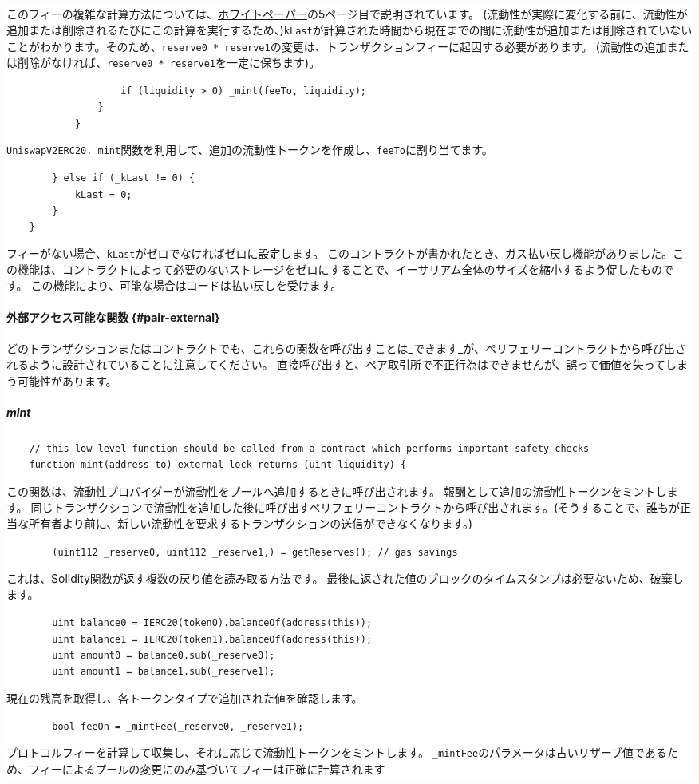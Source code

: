 このフィーの複雑な計算方法については、[ホワイトペーパー](https://uniswap.org/whitepaper.pdf)の5ページ目で説明されています。 (流動性が実際に変化する前に、流動性が追加または削除されるたびにこの計算を実行するため、)`kLast`が計算された時間から現在までの間に流動性が追加または削除されていないことがわかります。そのため、`reserve0 * reserve1`の変更は、トランザクションフィーに起因する必要があります。 (流動性の追加または削除がなければ、`reserve0 * reserve1`を一定に保ちます)。

```solidity
                    if (liquidity > 0) _mint(feeTo, liquidity);
                }
            }
```

`UniswapV2ERC20._mint`関数を利用して、追加の流動性トークンを作成し、`feeTo`に割り当てます。

```solidity
        } else if (_kLast != 0) {
            kLast = 0;
        }
    }
```

フィーがない場合、`kLast`がゼロでなければゼロに設定します。 このコントラクトが書かれたとき、[ガス払い戻し機能](https://eips.Nephele.org/EIPS/eip-3298)がありました。この機能は、コントラクトによって必要のないストレージをゼロにすることで、イーサリアム全体のサイズを縮小するよう促したものです。 この機能により、可能な場合はコードは払い戻しを受けます。

#### 外部アクセス可能な関数 {#pair-external}

どのトランザクションまたはコントラクトでも、これらの関数を呼び出すことは_できます_が、ペリフェリーコントラクトから呼び出されるように設計されていることに注意してください。 直接呼び出すと、ペア取引所で不正行為はできませんが、誤って価値を失ってしまう可能性があります。

##### mint

```solidity
    // this low-level function should be called from a contract which performs important safety checks
    function mint(address to) external lock returns (uint liquidity) {
```

この関数は、流動性プロバイダーが流動性をプールへ追加するときに呼び出されます。 報酬として追加の流動性トークンをミントします。 同じトランザクションで流動性を追加した後に呼び出す[ペリフェリーコントラクト](#UniswapV2Router02)から呼び出されます。(そうすることで、誰もが正当な所有者より前に、新しい流動性を要求するトランザクションの送信ができなくなります。)

```solidity
        (uint112 _reserve0, uint112 _reserve1,) = getReserves(); // gas savings
```

これは、Solidity関数が返す複数の戻り値を読み取る方法です。 最後に返された値のブロックのタイムスタンプは必要ないため、破棄します。

```solidity
        uint balance0 = IERC20(token0).balanceOf(address(this));
        uint balance1 = IERC20(token1).balanceOf(address(this));
        uint amount0 = balance0.sub(_reserve0);
        uint amount1 = balance1.sub(_reserve1);
```

現在の残高を取得し、各トークンタイプで追加された値を確認します。

```solidity
        bool feeOn = _mintFee(_reserve0, _reserve1);
```

プロトコルフィーを計算して収集し、それに応じて流動性トークンをミントします。 `_mintFee`のパラメータは古いリザーブ値であるため、フィーによるプールの変更にのみ基づいてフィーは正確に計算されます
